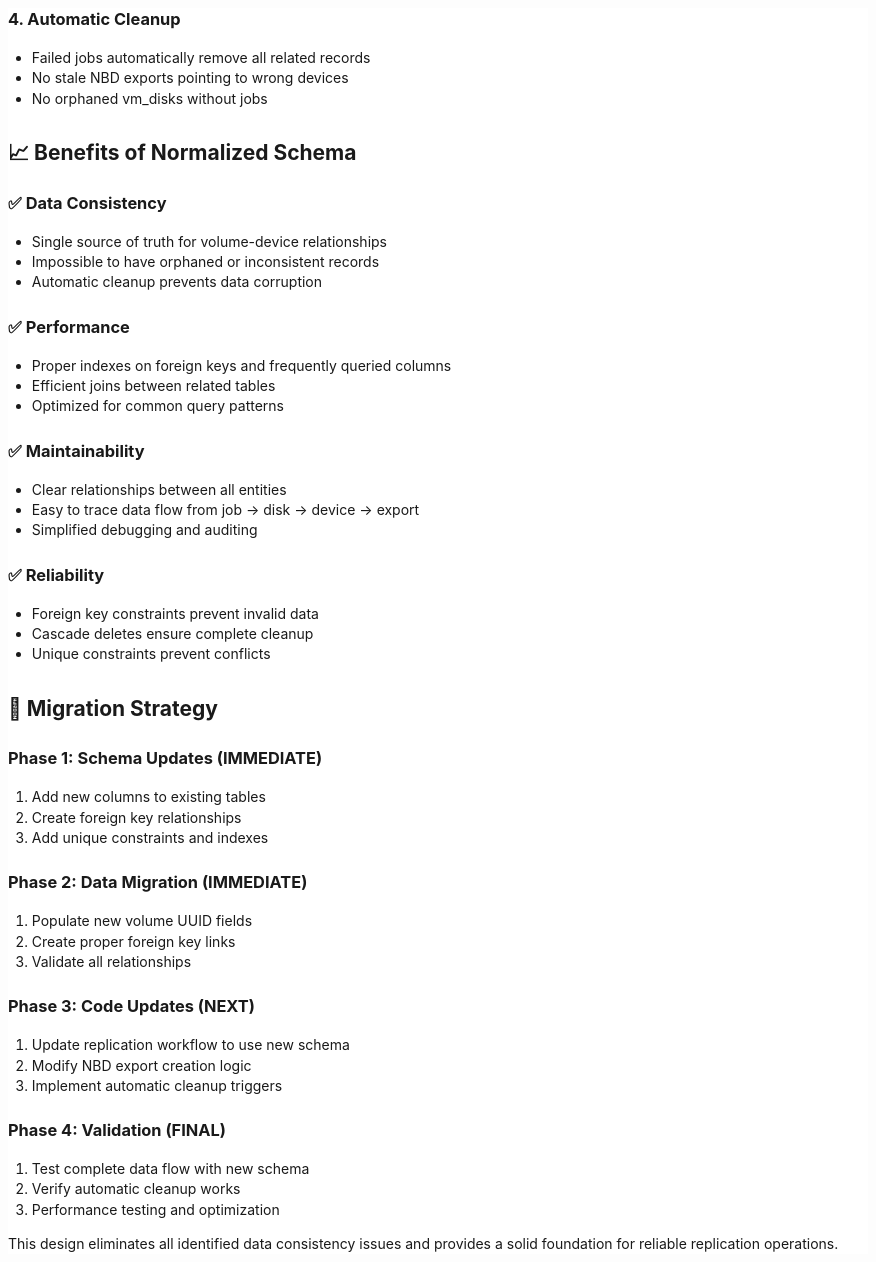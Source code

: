 ### **4. Automatic Cleanup**
- Failed jobs automatically remove all related records
- No stale NBD exports pointing to wrong devices
- No orphaned vm_disks without jobs

## 📈 **Benefits of Normalized Schema**

### **✅ Data Consistency**
- Single source of truth for volume-device relationships
- Impossible to have orphaned or inconsistent records
- Automatic cleanup prevents data corruption

### **✅ Performance**
- Proper indexes on foreign keys and frequently queried columns
- Efficient joins between related tables
- Optimized for common query patterns

### **✅ Maintainability**
- Clear relationships between all entities
- Easy to trace data flow from job → disk → device → export
- Simplified debugging and auditing

### **✅ Reliability**
- Foreign key constraints prevent invalid data
- Cascade deletes ensure complete cleanup
- Unique constraints prevent conflicts

## 🚀 **Migration Strategy**

### **Phase 1: Schema Updates** (IMMEDIATE)
1. Add new columns to existing tables
2. Create foreign key relationships
3. Add unique constraints and indexes

### **Phase 2: Data Migration** (IMMEDIATE) 
1. Populate new volume UUID fields
2. Create proper foreign key links
3. Validate all relationships

### **Phase 3: Code Updates** (NEXT)
1. Update replication workflow to use new schema
2. Modify NBD export creation logic
3. Implement automatic cleanup triggers

### **Phase 4: Validation** (FINAL)
1. Test complete data flow with new schema
2. Verify automatic cleanup works
3. Performance testing and optimization

This design eliminates all identified data consistency issues and provides a solid foundation for reliable replication operations.
